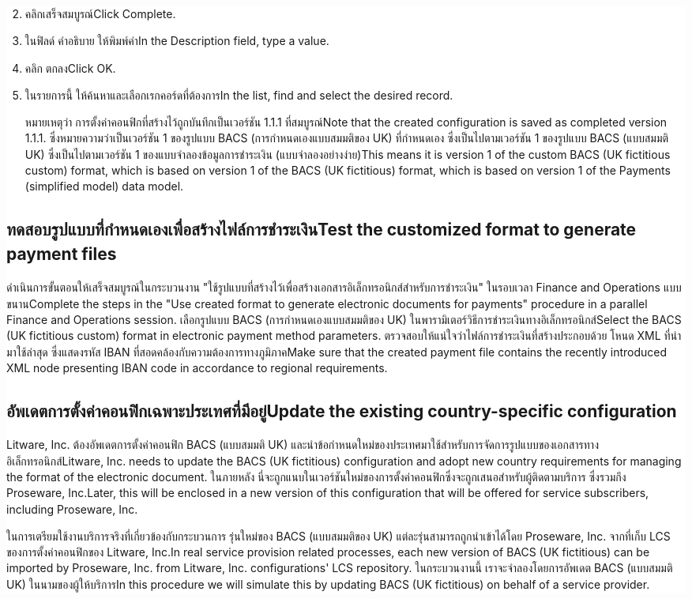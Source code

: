 2. <span data-ttu-id="b6d80-175">คลิกเสร็จสมบูรณ์</span><span class="sxs-lookup"><span data-stu-id="b6d80-175">Click Complete.</span></span>
3. <span data-ttu-id="b6d80-176">ในฟิลด์ คำอธิบาย ให้พิมพ์ค่า</span><span class="sxs-lookup"><span data-stu-id="b6d80-176">In the Description field, type a value.</span></span>
4. <span data-ttu-id="b6d80-177">คลิก ตกลง</span><span class="sxs-lookup"><span data-stu-id="b6d80-177">Click OK.</span></span>
5. <span data-ttu-id="b6d80-178">ในรายการนี้ ให้ค้นหาและเลือกเรกคอร์ดที่ต้องการ</span><span class="sxs-lookup"><span data-stu-id="b6d80-178">In the list, find and select the desired record.</span></span>

    <span data-ttu-id="b6d80-179">หมายเหตุว่า การตั้งค่าคอนฟิกที่สร้างไว้ถูกบันทึกเป็นเวอร์ชัน 1.1.1 ที่สมบูรณ์</span><span class="sxs-lookup"><span data-stu-id="b6d80-179">Note that the created configuration is saved as completed version 1.1.1.</span></span> <span data-ttu-id="b6d80-180">ซึ่งหมายความว่าเป็นเวอร์ชัน 1 ของรูปแบบ BACS (การกำหนดเองแบบสมมติของ UK) ที่กำหนดเอง ซึ่งเป็นไปตามเวอร์ชัน 1 ของรูปแบบ BACS (แบบสมมติ UK) ซึ่งเป็นไปตามเวอร์ชัน 1 ของแบบจำลองข้อมูลการชำระเงิน (แบบจำลองอย่างง่าย)</span><span class="sxs-lookup"><span data-stu-id="b6d80-180">This means it is version 1 of the custom BACS (UK fictitious custom) format, which is based on version 1 of the BACS (UK fictitious) format, which is based on version 1 of the Payments (simplified model) data model.</span></span>  

## <a name="test-the-customized-format-to-generate-payment-files"></a><span data-ttu-id="b6d80-181">ทดสอบรูปแบบที่กำหนดเองเพื่อสร้างไฟล์การชำระเงิน</span><span class="sxs-lookup"><span data-stu-id="b6d80-181">Test the customized format to generate payment files</span></span>
<span data-ttu-id="b6d80-182">ดำเนินการขั้นตอนให้เสร็จสมบูรณ์ในกระบวนงาน "ใช้รูปแบบที่สร้างไว้เพื่อสร้างเอกสารอิเล็กทรอนิกส์สำหรับการชำระเงิน" ในรอบเวลา Finance and Operations แบบขนาน</span><span class="sxs-lookup"><span data-stu-id="b6d80-182">Complete the steps in the "Use created format to generate electronic documents for payments" procedure in a parallel Finance and Operations session.</span></span> <span data-ttu-id="b6d80-183">เลือกรูปแบบ BACS (การกำหนดเองแบบสมมติของ UK) ในพารามิเตอร์วิธีการชำระเงินทางอิเล็กทรอนิกส์</span><span class="sxs-lookup"><span data-stu-id="b6d80-183">Select the BACS (UK fictitious custom) format in electronic payment method parameters.</span></span> <span data-ttu-id="b6d80-184">ตรวจสอบให้แน่ใจว่าไฟล์การชำระเงินที่สร้างประกอบด้วย โหนด XML ที่นำมาใช้ล่าสุด ซึ่งแสดงรหัส IBAN ที่สอดคล้องกับความต้องการทางภูมิภาค</span><span class="sxs-lookup"><span data-stu-id="b6d80-184">Make sure that the created payment file contains the recently introduced XML node presenting IBAN code in accordance to regional requirements.</span></span>  

## <a name="update-the-existing-country-specific-configuration"></a><span data-ttu-id="b6d80-185">อัพเดตการตั้งค่าคอนฟิกเฉพาะประเทศที่มีอยู่</span><span class="sxs-lookup"><span data-stu-id="b6d80-185">Update the existing country-specific configuration</span></span>
<span data-ttu-id="b6d80-186">Litware, Inc. ต้องอัพเดตการตั้งค่าคอนฟิก BACS (แบบสมมติ UK) และนำข้อกำหนดใหม่ของประเทศมาใช้สำหรับการจัดการรูปแบบของเอกสารทางอิเล็กทรอนิกส์</span><span class="sxs-lookup"><span data-stu-id="b6d80-186">Litware, Inc. needs to update the BACS (UK fictitious) configuration and adopt new country requirements for managing the format of the electronic document.</span></span> <span data-ttu-id="b6d80-187">ในภายหลัง นี่จะถูกแนบในเวอร์ชันใหม่ของการตั้งค่าคอนฟิกซึ่งจะถูกเสนอสำหรับผู้ติดตามบริการ ซึ่งรวมกึง Proseware, Inc.</span><span class="sxs-lookup"><span data-stu-id="b6d80-187">Later, this will be enclosed in a new version of this configuration that will be offered for service subscribers, including Proseware, Inc.</span></span>  

<span data-ttu-id="b6d80-188">ในการเตรียมใช้งานบริการจริงที่เกี่ยวข้องกับกระบวนการ รุ่นใหม่ของ BACS (แบบสมมติของ UK) แต่ละรุ่นสามารถถูกนำเข้าได้โดย Proseware, Inc. จากที่เก็บ LCS ของการตั้งค่าคอนฟิกของ Litware, Inc.</span><span class="sxs-lookup"><span data-stu-id="b6d80-188">In real service provision related processes, each new version of BACS (UK fictitious) can be imported by Proseware, Inc. from Litware, Inc. configurations' LCS repository.</span></span> <span data-ttu-id="b6d80-189">ในกระบวนงานนี้ เราจะจำลองโดยการอัพเดต BACS (แบบสมมติ UK) ในนามของผู้ให้บริการ</span><span class="sxs-lookup"><span data-stu-id="b6d80-189">In this procedure we will simulate this by updating BACS (UK fictitious) on behalf of a service provider.</span></span>  
